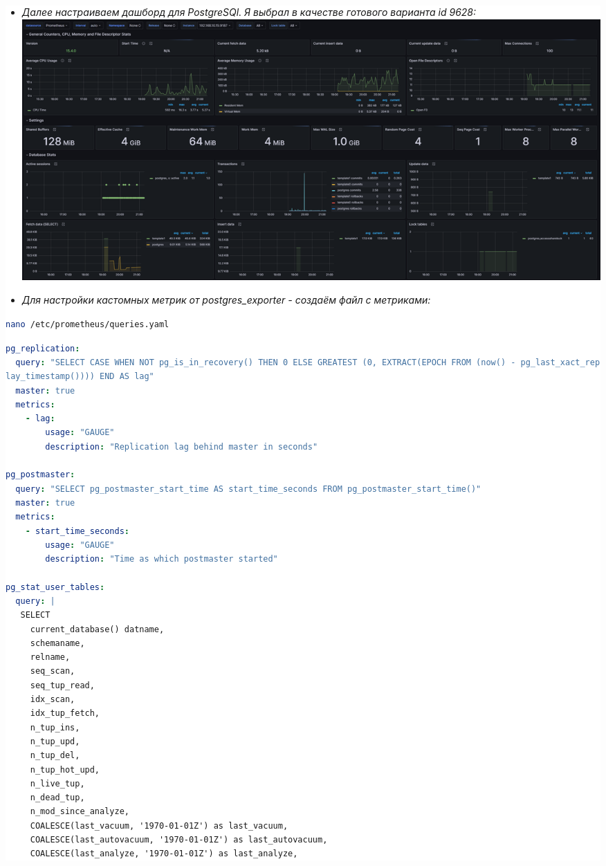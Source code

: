 - *Далее настраиваем дашборд для PostgreSQl. Я выбрал в качестве готового варианта id 9628:*
![image-13.png](https://github.com/Yaroslavk93/PostgreSQL/blob/main/Project_Patroni_Postgres/img/image-13.png)

- *Для настройки кастомных метрик от postgres_exporter - создаём файл с метриками:*
```bash
nano /etc/prometheus/queries.yaml
```
```yaml
pg_replication:
  query: "SELECT CASE WHEN NOT pg_is_in_recovery() THEN 0 ELSE GREATEST (0, EXTRACT(EPOCH FROM (now() - pg_last_xact_replay_timestamp()))) END AS lag"
  master: true
  metrics:
    - lag:
        usage: "GAUGE"
        description: "Replication lag behind master in seconds"

pg_postmaster:
  query: "SELECT pg_postmaster_start_time AS start_time_seconds FROM pg_postmaster_start_time()"
  master: true
  metrics:
    - start_time_seconds:
        usage: "GAUGE"
        description: "Time as which postmaster started"

pg_stat_user_tables:
  query: |
   SELECT
     current_database() datname,
     schemaname,
     relname,
     seq_scan,
     seq_tup_read,
     idx_scan,
     idx_tup_fetch,
     n_tup_ins,
     n_tup_upd,
     n_tup_del,
     n_tup_hot_upd,
     n_live_tup,
     n_dead_tup,
     n_mod_since_analyze,
     COALESCE(last_vacuum, '1970-01-01Z') as last_vacuum,
     COALESCE(last_autovacuum, '1970-01-01Z') as last_autovacuum,
     COALESCE(last_analyze, '1970-01-01Z') as last_analyze,
```